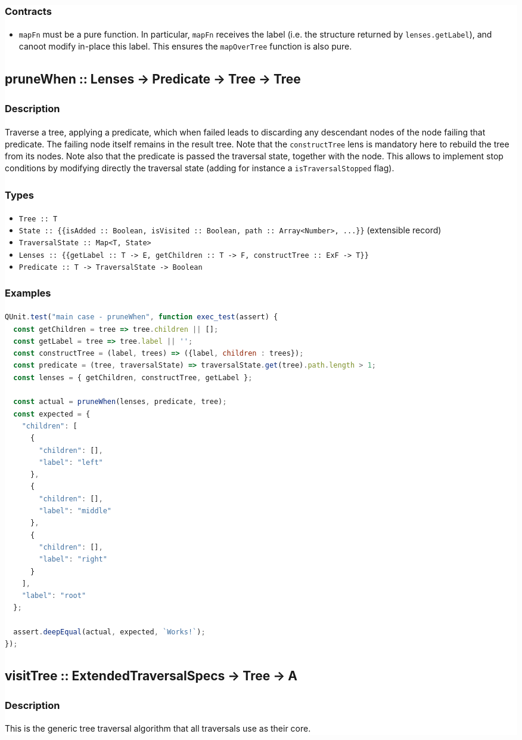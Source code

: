 ### Contracts
- `mapFn` must be a pure function. In particular, `mapFn` receives the label (i.e. the structure 
returned by `lenses.getLabel`), and canoot modify in-place this label. This ensures the 
`mapOverTree` function is also pure.

## pruneWhen :: Lenses -> Predicate -> Tree -> Tree
### Description 
Traverse a tree, applying a predicate, which when failed leads to discarding any descendant 
nodes of the node failing that predicate. The failing node itself remains in the result tree. 
 Note that the `constructTree` lens is mandatory here to rebuild the tree from its nodes. Note also 
 that the predicate is passed the traversal state, together with the node. This allows to 
 implement stop conditions by modifying directly the traversal state (adding for instance a 
 `isTraversalStopped` flag).

### Types
- `Tree :: T`
- `State :: {{isAdded :: Boolean, isVisited :: Boolean, path :: Array<Number>, ...}}` (extensible record)
- `TraversalState :: Map<T, State>`
- `Lenses :: {{getLabel :: T -> E, getChildren :: T -> F, constructTree :: ExF -> T}}`
- `Predicate :: T -> TraversalState -> Boolean`

### Examples
```javascript
QUnit.test("main case - pruneWhen", function exec_test(assert) {
  const getChildren = tree => tree.children || [];
  const getLabel = tree => tree.label || '';
  const constructTree = (label, trees) => ({label, children : trees});
  const predicate = (tree, traversalState) => traversalState.get(tree).path.length > 1;
  const lenses = { getChildren, constructTree, getLabel };

  const actual = pruneWhen(lenses, predicate, tree);
  const expected = {
    "children": [
      {
        "children": [],
        "label": "left"
      },
      {
        "children": [],
        "label": "middle"
      },
      {
        "children": [],
        "label": "right"
      }
    ],
    "label": "root"
  };

  assert.deepEqual(actual, expected, `Works!`);
});
```
## visitTree :: ExtendedTraversalSpecs -> Tree -> A
### Description 
This is the generic tree traversal algorithm that all traversals use as their core. 
